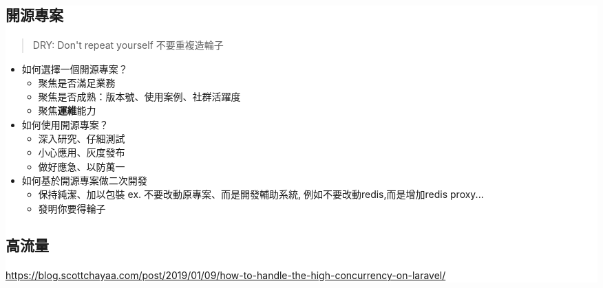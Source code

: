 ## 開源專案
> DRY: Don't repeat yourself 不要重複造輪子

- 如何選擇一個開源專案？
    - 聚焦是否滿足業務
    - 聚焦是否成熟：版本號、使用案例、社群活躍度
    - 聚焦**運維**能力
- 如何使用開源專案？
    - 深入研究、仔細測試
    - 小心應用、灰度發布
    - 做好應急、以防萬一
- 如何基於開源專案做二次開發
    - 保持純潔、加以包裝 ex. 不要改動原專案、而是開發輔助系統, 例如不要改動redis,而是增加redis proxy...
    - 發明你要得輪子

## 高流量
https://blog.scottchayaa.com/post/2019/01/09/how-to-handle-the-high-concurrency-on-laravel/
